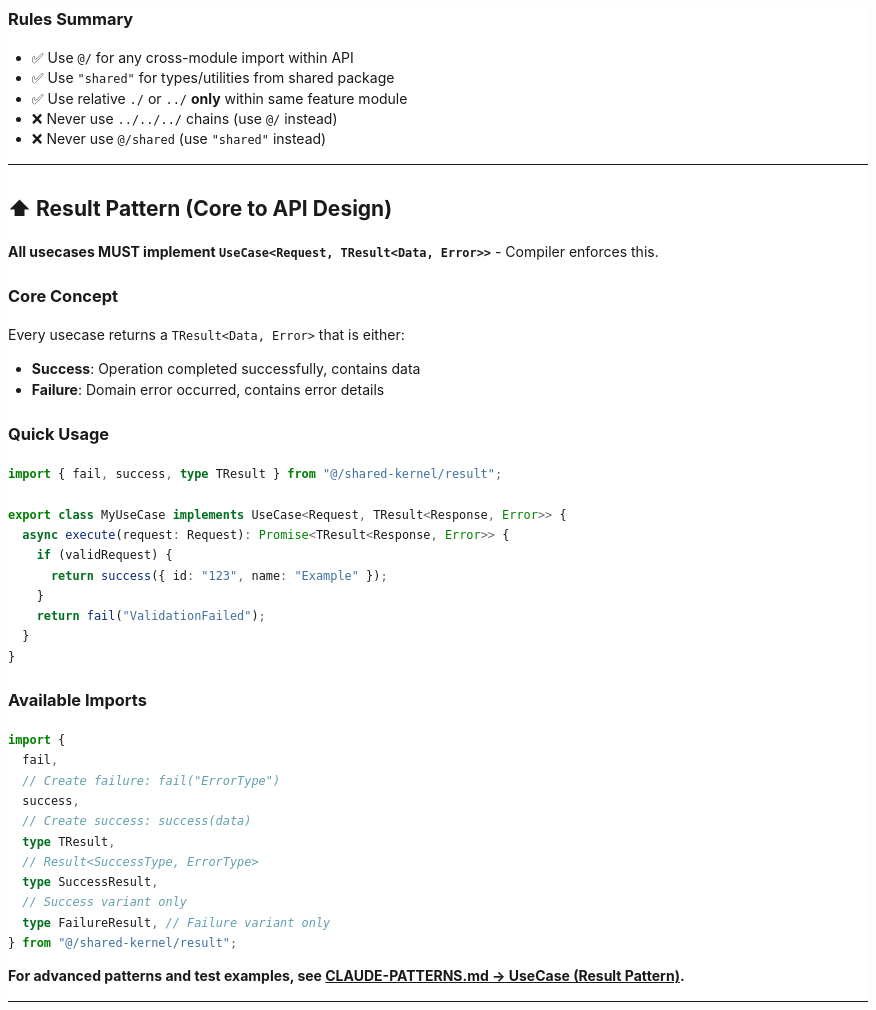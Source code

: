 ### Rules Summary

- ✅ Use `@/` for any cross-module import within API
- ✅ Use `"shared"` for types/utilities from shared package
- ✅ Use relative `./` or `../` **only** within same feature module
- ❌ Never use `../../../` chains (use `@/` instead)
- ❌ Never use `@/shared` (use `"shared"` instead)

---

## ⬆️ Result Pattern (Core to API Design)

**All usecases MUST implement `UseCase<Request, TResult<Data, Error>>`** - Compiler enforces this.

### Core Concept

Every usecase returns a `TResult<Data, Error>` that is either:

- **Success**: Operation completed successfully, contains data
- **Failure**: Domain error occurred, contains error details

### Quick Usage

```typescript
import { fail, success, type TResult } from "@/shared-kernel/result";

export class MyUseCase implements UseCase<Request, TResult<Response, Error>> {
  async execute(request: Request): Promise<TResult<Response, Error>> {
    if (validRequest) {
      return success({ id: "123", name: "Example" });
    }
    return fail("ValidationFailed");
  }
}
```

### Available Imports

```typescript
import {
  fail,
  // Create failure: fail("ErrorType")
  success,
  // Create success: success(data)
  type TResult,
  // Result<SuccessType, ErrorType>
  type SuccessResult,
  // Success variant only
  type FailureResult, // Failure variant only
} from "@/shared-kernel/result";
```

**For advanced patterns and test examples, see [CLAUDE-PATTERNS.md → UseCase (Result Pattern)](./CLAUDE-PATTERNS.md#3-usecase-result-pattern).**

---